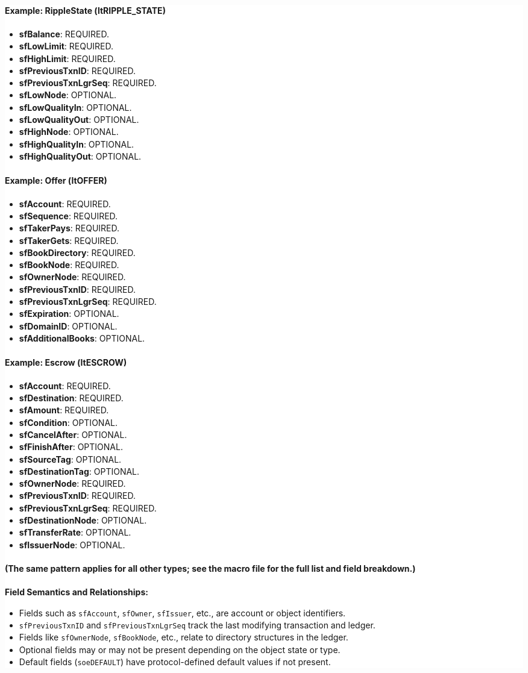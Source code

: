 #### Example: RippleState (ltRIPPLE_STATE)

- **sfBalance**: REQUIRED.
- **sfLowLimit**: REQUIRED.
- **sfHighLimit**: REQUIRED.
- **sfPreviousTxnID**: REQUIRED.
- **sfPreviousTxnLgrSeq**: REQUIRED.
- **sfLowNode**: OPTIONAL.
- **sfLowQualityIn**: OPTIONAL.
- **sfLowQualityOut**: OPTIONAL.
- **sfHighNode**: OPTIONAL.
- **sfHighQualityIn**: OPTIONAL.
- **sfHighQualityOut**: OPTIONAL.

#### Example: Offer (ltOFFER)

- **sfAccount**: REQUIRED.
- **sfSequence**: REQUIRED.
- **sfTakerPays**: REQUIRED.
- **sfTakerGets**: REQUIRED.
- **sfBookDirectory**: REQUIRED.
- **sfBookNode**: REQUIRED.
- **sfOwnerNode**: REQUIRED.
- **sfPreviousTxnID**: REQUIRED.
- **sfPreviousTxnLgrSeq**: REQUIRED.
- **sfExpiration**: OPTIONAL.
- **sfDomainID**: OPTIONAL.
- **sfAdditionalBooks**: OPTIONAL.

#### Example: Escrow (ltESCROW)

- **sfAccount**: REQUIRED.
- **sfDestination**: REQUIRED.
- **sfAmount**: REQUIRED.
- **sfCondition**: OPTIONAL.
- **sfCancelAfter**: OPTIONAL.
- **sfFinishAfter**: OPTIONAL.
- **sfSourceTag**: OPTIONAL.
- **sfDestinationTag**: OPTIONAL.
- **sfOwnerNode**: REQUIRED.
- **sfPreviousTxnID**: REQUIRED.
- **sfPreviousTxnLgrSeq**: REQUIRED.
- **sfDestinationNode**: OPTIONAL.
- **sfTransferRate**: OPTIONAL.
- **sfIssuerNode**: OPTIONAL.

#### (The same pattern applies for all other types; see the macro file for the full list and field breakdown.)

**Field Semantics and Relationships:**  
- Fields such as `sfAccount`, `sfOwner`, `sfIssuer`, etc., are account or object identifiers.
- `sfPreviousTxnID` and `sfPreviousTxnLgrSeq` track the last modifying transaction and ledger.
- Fields like `sfOwnerNode`, `sfBookNode`, etc., relate to directory structures in the ledger.
- Optional fields may or may not be present depending on the object state or type.
- Default fields (`soeDEFAULT`) have protocol-defined default values if not present.
